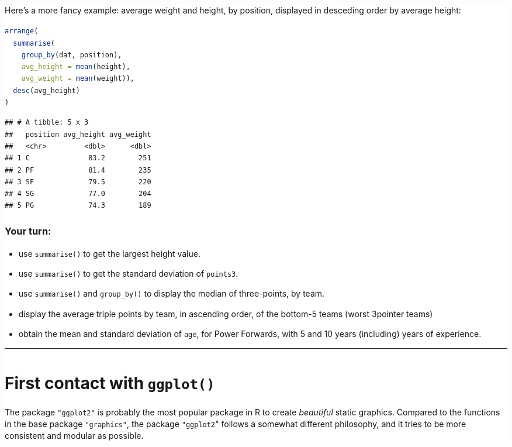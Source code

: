Here’s a more fancy example: average weight and height, by position,
displayed in desceding order by average height:

``` r
arrange(
  summarise(
    group_by(dat, position),
    avg_height = mean(height),
    avg_weight = mean(weight)),
  desc(avg_height)
)
```

    ## # A tibble: 5 x 3
    ##   position avg_height avg_weight
    ##   <chr>         <dbl>      <dbl>
    ## 1 C              83.2        251
    ## 2 PF             81.4        235
    ## 3 SF             79.5        220
    ## 4 SG             77.0        204
    ## 5 PG             74.3        189

### Your turn:

  - use `summarise()` to get the largest height value.

  - use `summarise()` to get the standard deviation of `points3`.

  - use `summarise()` and `group_by()` to display the median of
    three-points, by team.

  - display the average triple points by team, in ascending order, of
    the bottom-5 teams (worst 3pointer teams)

  - obtain the mean and standard deviation of `age`, for Power Forwards,
    with 5 and 10 years (including) years of experience.

-----

# First contact with `ggplot()`

The package `"ggplot2"` is probably the most popular package in R to
create *beautiful* static graphics. Compared to the functions in the
base package `"graphics"`, the package `"ggplot2`" follows a somewhat
different philosophy, and it tries to be more consistent and modular as
possible.
